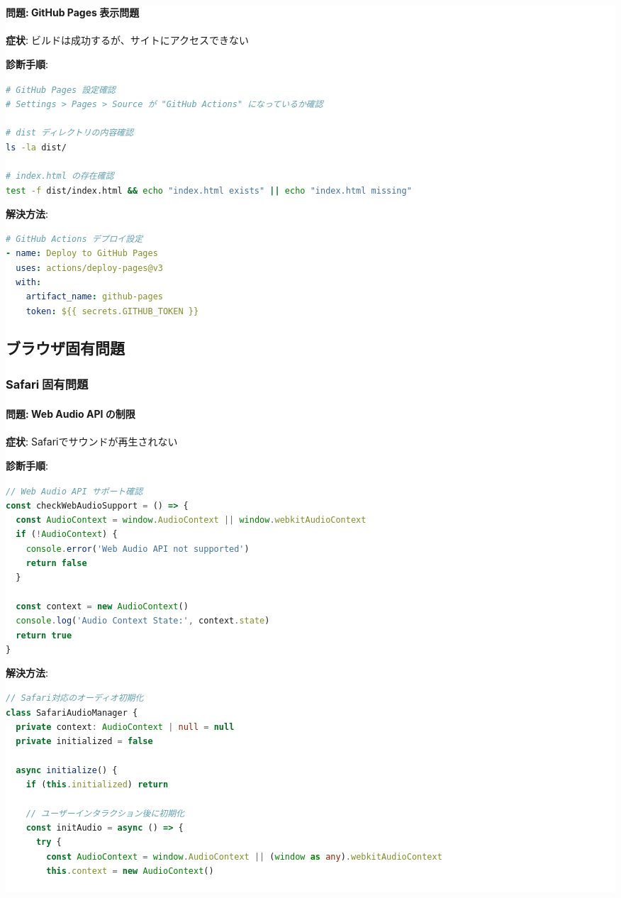 #### 問題: GitHub Pages 表示問題

**症状**: ビルドは成功するが、サイトにアクセスできない

**診断手順**:
```bash
# GitHub Pages 設定確認
# Settings > Pages > Source が "GitHub Actions" になっているか確認

# dist ディレクトリの内容確認
ls -la dist/

# index.html の存在確認
test -f dist/index.html && echo "index.html exists" || echo "index.html missing"
```

**解決方法**:
```yaml
# GitHub Actions デプロイ設定
- name: Deploy to GitHub Pages
  uses: actions/deploy-pages@v3
  with:
    artifact_name: github-pages
    token: ${{ secrets.GITHUB_TOKEN }}
```

## ブラウザ固有問題

### Safari 固有問題

#### 問題: Web Audio API の制限

**症状**: Safariでサウンドが再生されない

**診断手順**:
```javascript
// Web Audio API サポート確認
const checkWebAudioSupport = () => {
  const AudioContext = window.AudioContext || window.webkitAudioContext
  if (!AudioContext) {
    console.error('Web Audio API not supported')
    return false
  }
  
  const context = new AudioContext()
  console.log('Audio Context State:', context.state)
  return true
}
```

**解決方法**:
```typescript
// Safari対応のオーディオ初期化
class SafariAudioManager {
  private context: AudioContext | null = null
  private initialized = false

  async initialize() {
    if (this.initialized) return

    // ユーザーインタラクション後に初期化
    const initAudio = async () => {
      try {
        const AudioContext = window.AudioContext || (window as any).webkitAudioContext
        this.context = new AudioContext()
        
```